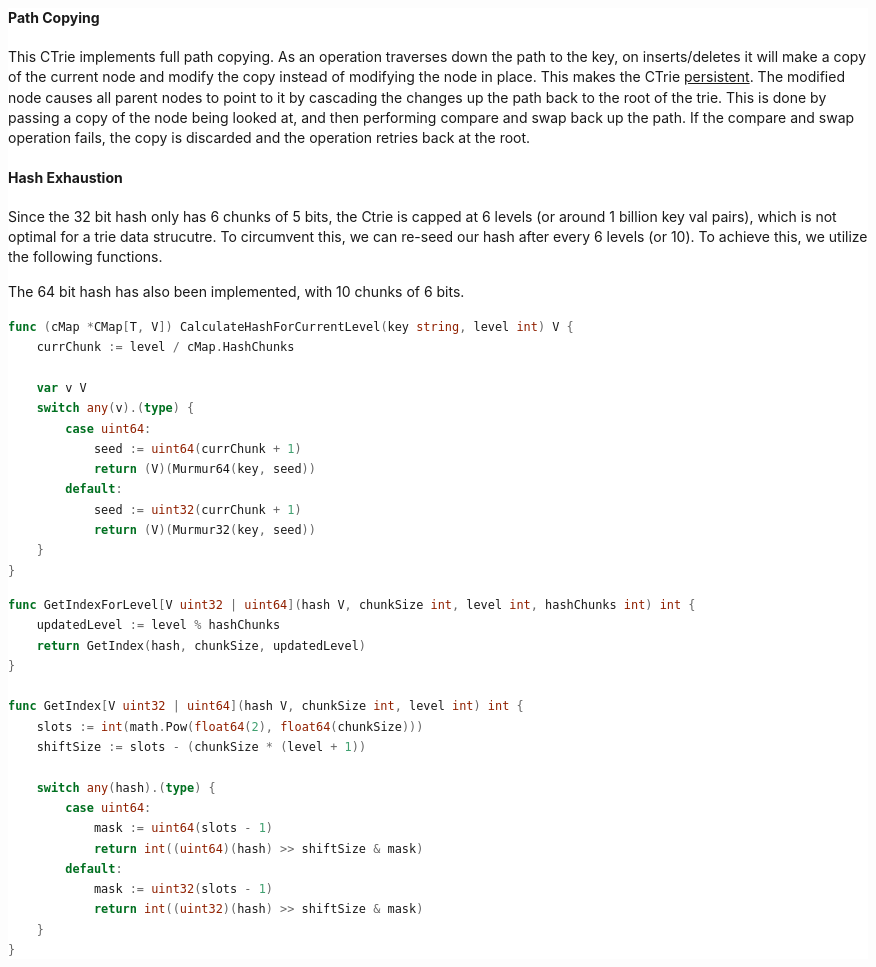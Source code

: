 
#### Path Copying

This CTrie implements full path copying. As an operation traverses down the path to the key, on inserts/deletes it will make a copy of the current node and modify the copy instead of modifying the node in place. This makes the CTrie [persistent](https://en.wikipedia.org/wiki/Persistent_data_structure). The modified node causes all parent nodes to point to it by cascading the changes up the path back to the root of the trie. This is done by passing a copy of the node being looked at, and then performing compare and swap back up the path. If the compare and swap operation fails, the copy is discarded and the operation retries back at the root.


#### Hash Exhaustion

Since the 32 bit hash only has 6 chunks of 5 bits, the Ctrie is capped at 6 levels (or around 1 billion key val pairs), which is not optimal for a trie data strucutre. To circumvent this, we can re-seed our hash after every 6 levels (or 10). To achieve this, we utilize the following functions.

The 64 bit hash has also been implemented, with 10 chunks of 6 bits. 

```go
func (cMap *CMap[T, V]) CalculateHashForCurrentLevel(key string, level int) V {
	currChunk := level / cMap.HashChunks

	var v V 
	switch any(v).(type) {
		case uint64:
			seed := uint64(currChunk + 1)
			return (V)(Murmur64(key, seed))
		default:
			seed := uint32(currChunk + 1)
			return (V)(Murmur32(key, seed))
	}
}
```

```go
func GetIndexForLevel[V uint32 | uint64](hash V, chunkSize int, level int, hashChunks int) int {
	updatedLevel := level % hashChunks
	return GetIndex(hash, chunkSize, updatedLevel)
}

func GetIndex[V uint32 | uint64](hash V, chunkSize int, level int) int {
	slots := int(math.Pow(float64(2), float64(chunkSize)))
	shiftSize := slots - (chunkSize * (level + 1))

	switch any(hash).(type) {
		case uint64:
			mask := uint64(slots - 1)
			return int((uint64)(hash) >> shiftSize & mask)
		default:
			mask := uint32(slots - 1)
			return int((uint32)(hash) >> shiftSize & mask)
	}
}
```
